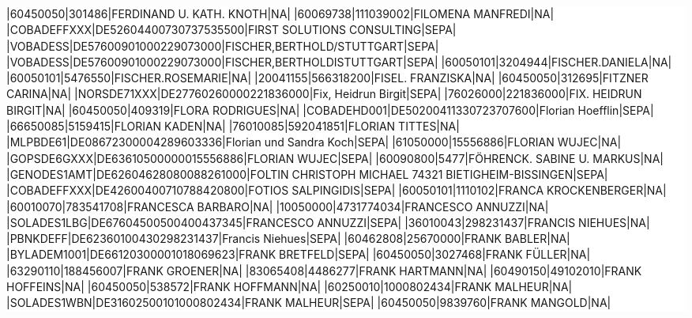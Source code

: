 |60450050|301486|FERDINAND U. KATH. KNOTH|NA|
|60069738|111039002|FILOMENA MANFREDI|NA|
|COBADEFFXXX|DE52604400730737535500|FIRST SOLUTIONS CONSULTING|SEPA|
|VOBADESS|DE57600901000229073000|FISCHER,BERTHOLD/STUTTGART|SEPA|
|VOBADESS|DE57600901000229073000|FISCHER,BERTHOLDISTUTTGART|SEPA|
|60050101|3204944|FISCHER.DANIELA|NA|
|60050101|5476550|FISCHER.ROSEMARIE|NA|
|20041155|566318200|FISEL. FRANZISKA|NA|
|60450050|312695|FITZNER CARINA|NA|
|NORSDE71XXX|DE27760260000221836000|Fix, Heidrun Birgit|SEPA|
|76026000|221836000|FIX. HEIDRUN BIRGIT|NA|
|60450050|409319|FLORA RODRIGUES|NA|
|COBADEHD001|DE50200411330723707600|Florian Hoefflin|SEPA|
|66650085|5159415|FLORIAN KADEN|NA|
|76010085|592041851|FLORIAN TITTES|NA|
|MLPBDE61|DE08672300004289603336|Florian und Sandra Koch|SEPA|
|61050000|15556886|FLORIAN WUJEC|NA|
|GOPSDE6GXXX|DE63610500000015556886|FLORIAN WUJEC|SEPA|
|60090800|5477|FÖHRENCK. SABINE U. MARKUS|NA|
|GENODES1AMT|DE62604628080088261000|FOLTIN CHRISTOPH MICHAEL 74321 BIETIGHEIM-BISSINGEN|SEPA|
|COBADEFFXXX|DE42600400710788420800|FOTIOS SALPINGIDIS|SEPA|
|60050101|1110102|FRANCA KROCKENBERGER|NA|
|60010070|783541708|FRANCESCA BARBARO|NA|
|10050000|4731774034|FRANCESCO ANNUZZI|NA|
|SOLADES1LBG|DE67604500500400437345|FRANCESCO ANNUZZI|SEPA|
|36010043|298231437|FRANCIS NIEHUES|NA|
|PBNKDEFF|DE62360100430298231437|Francis Niehues|SEPA|
|60462808|25670000|FRANK BABLER|NA|
|BYLADEM1001|DE66120300001018069623|FRANK BRETFELD|SEPA|
|60450050|3027468|FRANK FÜLLER|NA|
|63290110|188456007|FRANK GROENER|NA|
|83065408|4486277|FRANK HARTMANN|NA|
|60490150|49102010|FRANK HOFFEINS|NA|
|60450050|538572|FRANK HOFFMANN|NA|
|60250010|1000802434|FRANK MALHEUR|NA|
|SOLADES1WBN|DE31602500101000802434|FRANK MALHEUR|SEPA|
|60450050|9839760|FRANK MANGOLD|NA|